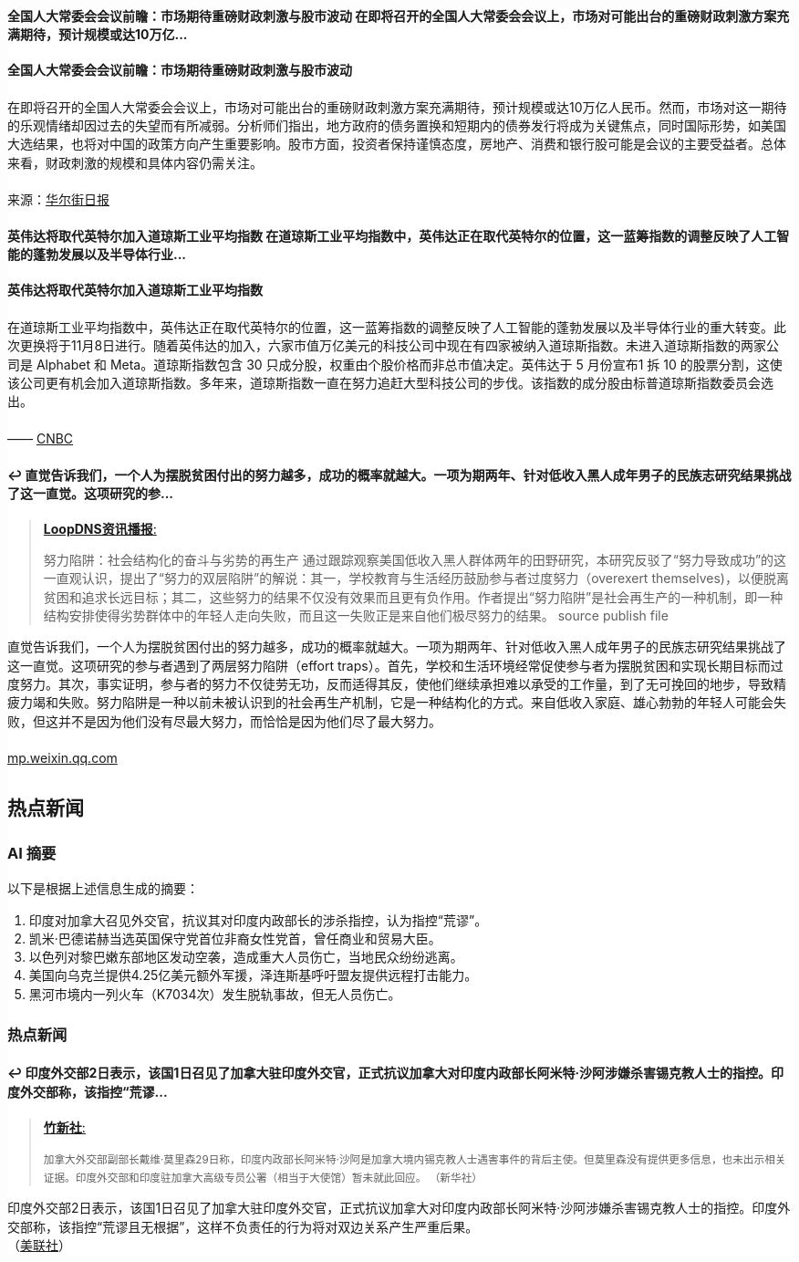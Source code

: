 
#### 全国人大常委会会议前瞻：市场期待重磅财政刺激与股市波动 在即将召开的全国人大常委会会议上，市场对可能出台的重磅财政刺激方案充满期待，预计规模或达10万亿...
<p><b>全国人大常委会会议前瞻：市场期待重磅财政刺激与股市波动</b><br><br>在即将召开的全国人大常委会会议上，市场对可能出台的重磅财政刺激方案充满期待，预计规模或达10万亿人民币。然而，市场对这一期待的乐观情绪却因过去的失望而有所减弱。分析师们指出，地方政府的债务置换和短期内的债券发行将成为关键焦点，同时国际形势，如美国大选结果，也将对中国的政策方向产生重要影响。股市方面，投资者保持谨慎态度，房地产、消费和银行股可能是会议的主要受益者。总体来看，财政刺激的规模和具体内容仍需关注。<br><br>来源：<a href="https://www.wsj.com/articles/%E4%B8%AD%E5%9B%BD%E4%BA%BA%E5%A4%A7%E5%B8%B8%E5%A7%94%E4%BC%9A%E4%BC%9A%E8%AE%AE%E5%89%8D%E7%9E%BB-%E5%88%BA%E6%BF%80%E8%A7%84%E6%A8%A1-%E8%82%A1%E5%B8%82%E5%BD%B1%E5%93%8D%E5%8F%8A%E5%85%B6%E4%BB%96-929f4a0f" target="_blank" rel="noopener" onclick="return confirm('Open this link?\n\n'+this.href);">华尔街日报</a></p>


#### 英伟达将取代英特尔加入道琼斯工业平均指数 在道琼斯工业平均指数中，英伟达正在取代英特尔的位置，这一蓝筹指数的调整反映了人工智能的蓬勃发展以及半导体行业...
<p><b>英伟达将取代英特尔加入道琼斯工业平均指数</b><br><br>在道琼斯工业平均指数中，英伟达正在取代英特尔的位置，这一蓝筹指数的调整反映了人工智能的蓬勃发展以及半导体行业的重大转变。此次更换将于11月8日进行。随着英伟达的加入，六家市值万亿美元的科技公司中现在有四家被纳入道琼斯指数。未进入道琼斯指数的两家公司是 Alphabet 和 Meta。道琼斯指数包含 30 只成分股，权重由个股价格而非总市值决定。英伟达于 5 月份宣布1 拆 10 的股票分割，这使该公司更有机会加入道琼斯指数。多年来，道琼斯指数一直在努力追赶大型科技公司的步伐。该指数的成分股由标普道琼斯指数委员会选出。<br><br>—— <a href="https://www.cnbc.com/2024/11/01/nvidia-to-join-dow-jones-industrial-average-replacing-intel.html" target="_blank" rel="noopener" onclick="return confirm('Open this link?\n\n'+this.href);">CNBC</a></p>


#### ↩️ 直觉告诉我们，一个人为摆脱贫困付出的努力越多，成功的概率就越大。一项为期两年、针对低收入黑人成年男子的民族志研究结果挑战了这一直觉。这项研究的参...
<div class="rsshub-quote"><blockquote>                                    <p><a href="https://t.me/DNSPODT/4599"><b>LoopDNS资讯播报</b>:</a></p>                                                                        <p>努力陷阱：社会结构化的奋斗与劣势的再生产  通过跟踪观察美国低收入黑人群体两年的田野研究，本研究反驳了“努力导致成功”的这一直观认识，提出了“努力的双层陷阱”的解说：其一，学校教育与生活经历鼓励参与者过度努力（overexert themselves)，以便脱离贫困和追求长远目标；其二，这些努力的结果不仅没有效果而且更有负作用。作者提出“努力陷阱”是社会再生产的一种机制，即一种结构安排使得劣势群体中的年轻人走向失败，而且这一失败正是来自他们极尽努力的结果。  source   publish file</p>                                </blockquote></div><p>直觉告诉我们，一个人为摆脱贫困付出的努力越多，成功的概率就越大。一项为期两年、针对低收入黑人成年男子的民族志研究结果挑战了这一直觉。这项研究的参与者遇到了两层努力陷阱（effort traps）。首先，学校和生活环境经常促使参与者为摆脱贫困和实现长期目标而过度努力。其次，事实证明，参与者的努力不仅徒劳无功，反而适得其反，使他们继续承担难以承受的工作量，到了无可挽回的地步，导致精疲力竭和失败。努力陷阱是一种以前未被认识到的社会再生产机制，它是一种结构化的方式。来自低收入家庭、雄心勃勃的年轻人可能会失败，但这并不是因为他们没有尽最大努力，而恰恰是因为他们尽了最大努力。<br><br><a href="https://mp.weixin.qq.com/s/o5wXDqc_YDe23QRx1iePSA" target="_blank" rel="noopener" onclick="return confirm('Open this link?\n\n'+this.href);">mp.weixin.qq.com</a></p>

## 热点新闻

### AI 摘要

以下是根据上述信息生成的摘要：

1. 印度对加拿大召见外交官，抗议其对印度内政部长的涉杀指控，认为指控“荒谬”。
2. 凯米·巴德诺赫当选英国保守党首位非裔女性党首，曾任商业和贸易大臣。
3. 以色列对黎巴嫩东部地区发动空袭，造成重大人员伤亡，当地民众纷纷逃离。
4. 美国向乌克兰提供4.25亿美元额外军援，泽连斯基呼吁盟友提供远程打击能力。
5. 黑河市境内一列火车（K7034次）发生脱轨事故，但无人员伤亡。

### 热点新闻

#### ↩️ 印度外交部2日表示，该国1日召见了加拿大驻印度外交官，正式抗议加拿大对印度内政部长阿米特·沙阿涉嫌杀害锡克教人士的指控。印度外交部称，该指控“荒谬...
<div class="rsshub-quote"><blockquote>                                    <p><a href="https://t.me/tnews365/31871"><b>竹新社</b>:</a></p>                                    <p><small>加拿大外交部副部长戴维·莫里森29日称，印度内政部长阿米特·沙阿是加拿大境内锡克教人士遇害事件的背后主使。但莫里森没有提供更多信息，也未出示相关证据。印度外交部和印度驻加拿大高级专员公署（相当于大使馆）暂未就此回应。 （新华社）</small></p>                                                                    </blockquote></div><p>印度外交部2日表示，该国1日召见了加拿大驻印度外交官，正式抗议加拿大对印度内政部长阿米特·沙阿涉嫌杀害锡克教人士的指控。印度外交部称，该指控“荒谬且无根据”，这样不负责任的行为将对双边关系产生严重后果。<br>（<a href="https://apnews.com/article/india-canada-killing-amit-shah-sikh-row-84f1a126fb92e6bbc40dbfdbc1f5fd98" target="_blank" rel="noopener" onclick="return confirm('Open this link?\n\n'+this.href);">美联社</a>）</p>
